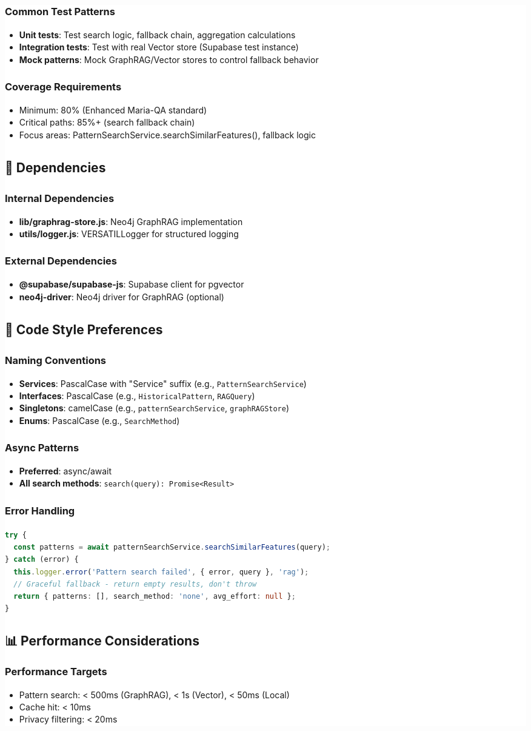 ### Common Test Patterns
- **Unit tests**: Test search logic, fallback chain, aggregation calculations
- **Integration tests**: Test with real Vector store (Supabase test instance)
- **Mock patterns**: Mock GraphRAG/Vector stores to control fallback behavior

### Coverage Requirements
- Minimum: 80% (Enhanced Maria-QA standard)
- Critical paths: 85%+ (search fallback chain)
- Focus areas: PatternSearchService.searchSimilarFeatures(), fallback logic

## 🔗 Dependencies

### Internal Dependencies
- **lib/graphrag-store.js**: Neo4j GraphRAG implementation
- **utils/logger.js**: VERSATILLogger for structured logging

### External Dependencies
- **@supabase/supabase-js**: Supabase client for pgvector
- **neo4j-driver**: Neo4j driver for GraphRAG (optional)

## 🎨 Code Style Preferences

### Naming Conventions
- **Services**: PascalCase with "Service" suffix (e.g., `PatternSearchService`)
- **Interfaces**: PascalCase (e.g., `HistoricalPattern`, `RAGQuery`)
- **Singletons**: camelCase (e.g., `patternSearchService`, `graphRAGStore`)
- **Enums**: PascalCase (e.g., `SearchMethod`)

### Async Patterns
- **Preferred**: async/await
- **All search methods**: `search(query): Promise<Result>`

### Error Handling
```typescript
try {
  const patterns = await patternSearchService.searchSimilarFeatures(query);
} catch (error) {
  this.logger.error('Pattern search failed', { error, query }, 'rag');
  // Graceful fallback - return empty results, don't throw
  return { patterns: [], search_method: 'none', avg_effort: null };
}
```

## 📊 Performance Considerations

### Performance Targets
- Pattern search: < 500ms (GraphRAG), < 1s (Vector), < 50ms (Local)
- Cache hit: < 10ms
- Privacy filtering: < 20ms
